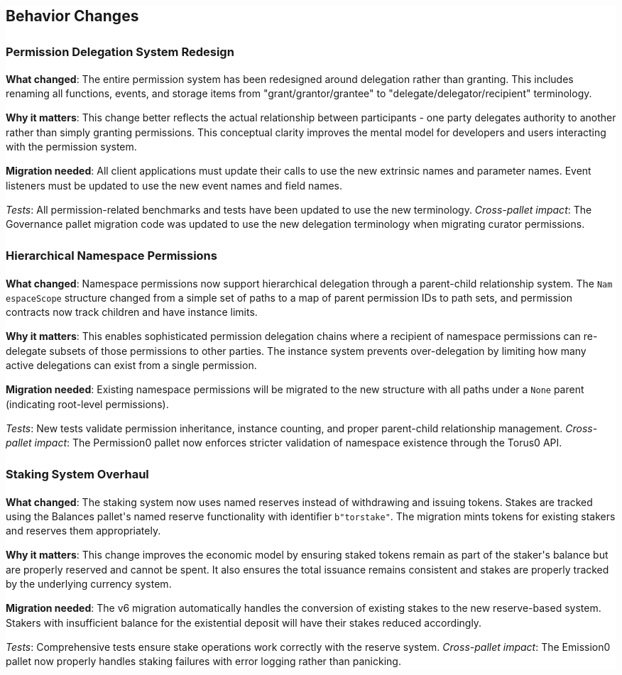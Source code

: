 ## Behavior Changes

### Permission Delegation System Redesign

**What changed**: The entire permission system has been redesigned around delegation rather than granting. This includes renaming all functions, events, and storage items from "grant/grantor/grantee" to "delegate/delegator/recipient" terminology.

**Why it matters**: This change better reflects the actual relationship between participants - one party delegates authority to another rather than simply granting permissions. This conceptual clarity improves the mental model for developers and users interacting with the permission system.

**Migration needed**: All client applications must update their calls to use the new extrinsic names and parameter names. Event listeners must be updated to use the new event names and field names.

*Tests*: All permission-related benchmarks and tests have been updated to use the new terminology.
*Cross-pallet impact*: The Governance pallet migration code was updated to use the new delegation terminology when migrating curator permissions.

### Hierarchical Namespace Permissions

**What changed**: Namespace permissions now support hierarchical delegation through a parent-child relationship system. The `NamespaceScope` structure changed from a simple set of paths to a map of parent permission IDs to path sets, and permission contracts now track children and have instance limits.

**Why it matters**: This enables sophisticated permission delegation chains where a recipient of namespace permissions can re-delegate subsets of those permissions to other parties. The instance system prevents over-delegation by limiting how many active delegations can exist from a single permission.

**Migration needed**: Existing namespace permissions will be migrated to the new structure with all paths under a `None` parent (indicating root-level permissions).

*Tests*: New tests validate permission inheritance, instance counting, and proper parent-child relationship management.
*Cross-pallet impact*: The Permission0 pallet now enforces stricter validation of namespace existence through the Torus0 API.

### Staking System Overhaul

**What changed**: The staking system now uses named reserves instead of withdrawing and issuing tokens. Stakes are tracked using the Balances pallet's named reserve functionality with identifier `b"torstake"`. The migration mints tokens for existing stakers and reserves them appropriately.

**Why it matters**: This change improves the economic model by ensuring staked tokens remain as part of the staker's balance but are properly reserved and cannot be spent. It also ensures the total issuance remains consistent and stakes are properly tracked by the underlying currency system.

**Migration needed**: The v6 migration automatically handles the conversion of existing stakes to the new reserve-based system. Stakers with insufficient balance for the existential deposit will have their stakes reduced accordingly.

*Tests*: Comprehensive tests ensure stake operations work correctly with the reserve system.
*Cross-pallet impact*: The Emission0 pallet now properly handles staking failures with error logging rather than panicking.

